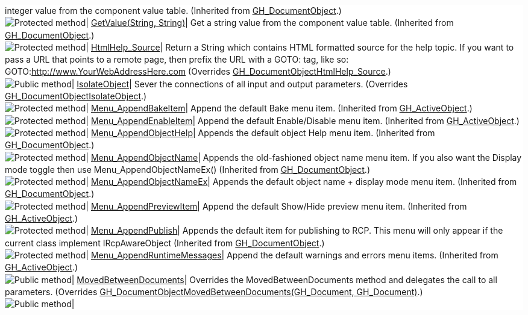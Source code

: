 integer value from the component value table.  (Inherited from
[GH_DocumentObject](T_Grasshopper_Kernel_GH_DocumentObject.htm).)  
![Protected method](../icons/protmethod.gif)| [GetValue(String,
String)](M_Grasshopper_Kernel_GH_DocumentObject_GetValue_4.htm)|  Get a string
value from the component value table.  (Inherited from
[GH_DocumentObject](T_Grasshopper_Kernel_GH_DocumentObject.htm).)  
![Protected method](../icons/protmethod.gif)|
[HtmlHelp_Source](M_Grasshopper_Kernel_GH_Component_HtmlHelp_Source.htm)|
Return a String which contains HTML formatted source for the help topic. If
you want to pass a URL that points to a remote page, then prefix the URL with
a GOTO: tag, like so: GOTO:http://www.YourWebAddressHere.com  (Overrides
[GH_DocumentObjectHtmlHelp_Source](M_Grasshopper_Kernel_GH_DocumentObject_HtmlHelp_Source.htm).)  
![Public method](../icons/pubmethod.gif)|
[IsolateObject](M_Grasshopper_Kernel_GH_Component_IsolateObject.htm)|  Sever
the connections of all input and output parameters.  (Overrides
[GH_DocumentObjectIsolateObject](M_Grasshopper_Kernel_GH_DocumentObject_IsolateObject.htm).)  
![Protected method](../icons/protmethod.gif)|
[Menu_AppendBakeItem](M_Grasshopper_Kernel_GH_ActiveObject_Menu_AppendBakeItem.htm)|
Append the default Bake menu item.  (Inherited from
[GH_ActiveObject](T_Grasshopper_Kernel_GH_ActiveObject.htm).)  
![Protected method](../icons/protmethod.gif)|
[Menu_AppendEnableItem](M_Grasshopper_Kernel_GH_ActiveObject_Menu_AppendEnableItem.htm)|
Append the default Enable/Disable menu item.  (Inherited from
[GH_ActiveObject](T_Grasshopper_Kernel_GH_ActiveObject.htm).)  
![Protected method](../icons/protmethod.gif)|
[Menu_AppendObjectHelp](M_Grasshopper_Kernel_GH_DocumentObject_Menu_AppendObjectHelp.htm)|
Appends the default object Help menu item.  (Inherited from
[GH_DocumentObject](T_Grasshopper_Kernel_GH_DocumentObject.htm).)  
![Protected method](../icons/protmethod.gif)|
[Menu_AppendObjectName](M_Grasshopper_Kernel_GH_DocumentObject_Menu_AppendObjectName.htm)|
Appends the old-fashioned object name menu item. If you also want the Display
mode toggle then use Menu_AppendObjectNameEx()  (Inherited from
[GH_DocumentObject](T_Grasshopper_Kernel_GH_DocumentObject.htm).)  
![Protected method](../icons/protmethod.gif)|
[Menu_AppendObjectNameEx](M_Grasshopper_Kernel_GH_DocumentObject_Menu_AppendObjectNameEx.htm)|
Appends the default object name + display mode menu item.  (Inherited from
[GH_DocumentObject](T_Grasshopper_Kernel_GH_DocumentObject.htm).)  
![Protected method](../icons/protmethod.gif)|
[Menu_AppendPreviewItem](M_Grasshopper_Kernel_GH_ActiveObject_Menu_AppendPreviewItem.htm)|
Append the default Show/Hide preview menu item.  (Inherited from
[GH_ActiveObject](T_Grasshopper_Kernel_GH_ActiveObject.htm).)  
![Protected method](../icons/protmethod.gif)|
[Menu_AppendPublish](M_Grasshopper_Kernel_GH_DocumentObject_Menu_AppendPublish.htm)|
Appends the default item for publishing to RCP. This menu will only appear if
the current class implement IRcpAwareObject  (Inherited from
[GH_DocumentObject](T_Grasshopper_Kernel_GH_DocumentObject.htm).)  
![Protected method](../icons/protmethod.gif)|
[Menu_AppendRuntimeMessages](M_Grasshopper_Kernel_GH_ActiveObject_Menu_AppendRuntimeMessages.htm)|
Append the default warnings and errors menu items.  (Inherited from
[GH_ActiveObject](T_Grasshopper_Kernel_GH_ActiveObject.htm).)  
![Public method](../icons/pubmethod.gif)|
[MovedBetweenDocuments](M_Grasshopper_Kernel_GH_Component_MovedBetweenDocuments.htm)|
Overrides the MovedBetweenDocuments method and delegates the call to all
parameters.  (Overrides [GH_DocumentObjectMovedBetweenDocuments(GH_Document,
GH_Document)](M_Grasshopper_Kernel_GH_DocumentObject_MovedBetweenDocuments.htm).)  
![Public method](../icons/pubmethod.gif)|